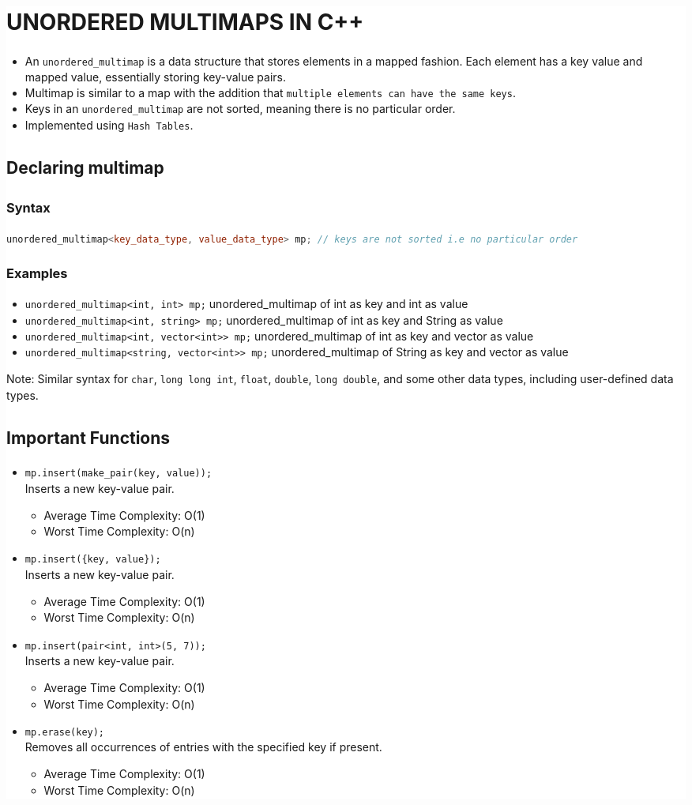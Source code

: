 
# UNORDERED MULTIMAPS IN C++

- An `unordered_multimap` is a data structure that stores elements in a mapped fashion. Each element has a key value and mapped value, essentially storing key-value pairs.
- Multimap is similar to a map with the addition that `multiple elements can have the same keys`.
- Keys in an `unordered_multimap` are not sorted, meaning there is no particular order.
- Implemented using `Hash Tables`.

## Declaring multimap

### Syntax

```cpp
unordered_multimap<key_data_type, value_data_type> mp; // keys are not sorted i.e no particular order
```

### Examples

- `unordered_multimap<int, int> mp;`  unordered_multimap of int as key and int as value
- `unordered_multimap<int, string> mp;`   unordered_multimap of int as key and String as value
- `unordered_multimap<int, vector<int>> mp;`   unordered_multimap of int as key and vector<int> as value
- `unordered_multimap<string, vector<int>> mp;`   unordered_multimap of String as key and vector<int> as value


Note: Similar syntax for `char`, `long long int`, `float`, `double`, `long double`, and some other data types, including user-defined data types.


## Important Functions

- `mp.insert(make_pair(key, value));`  
  Inserts a new key-value pair.  
  - Average Time Complexity: O(1)  
  - Worst Time Complexity: O(n)

- `mp.insert({key, value});`  
  Inserts a new key-value pair.  
  - Average Time Complexity: O(1)  
  - Worst Time Complexity: O(n)

- `mp.insert(pair<int, int>(5, 7));`  
  Inserts a new key-value pair.  
  - Average Time Complexity: O(1)  
  - Worst Time Complexity: O(n)

- `mp.erase(key);`  
  Removes all occurrences of entries with the specified key if present.  
  - Average Time Complexity: O(1)  
  - Worst Time Complexity: O(n)

